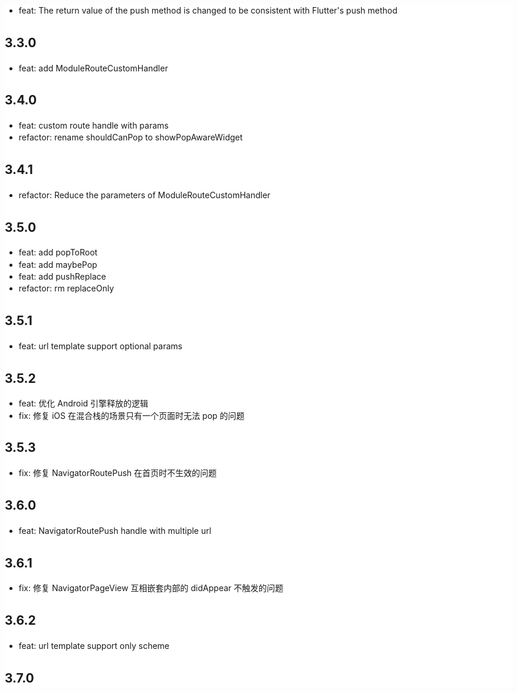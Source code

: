 - feat: The return value of the push method is changed to be consistent with Flutter's push method

## 3.3.0

- feat: add ModuleRouteCustomHandler

## 3.4.0

- feat: custom route handle with params
- refactor: rename shouldCanPop to showPopAwareWidget
  
## 3.4.1

- refactor: Reduce the parameters of ModuleRouteCustomHandler

## 3.5.0

- feat: add popToRoot
- feat: add maybePop
- feat: add pushReplace
- refactor: rm replaceOnly

## 3.5.1

- feat: url template support optional params

## 3.5.2

- feat: 优化 Android 引擎释放的逻辑
- fix: 修复 iOS 在混合栈的场景只有一个页面时无法 pop 的问题

## 3.5.3

- fix: 修复 NavigatorRoutePush 在首页时不生效的问题

## 3.6.0

- feat: NavigatorRoutePush handle with multiple url

## 3.6.1

- fix: 修复 NavigatorPageView 互相嵌套内部的 didAppear 不触发的问题

## 3.6.2

- feat: url template support only scheme

## 3.7.0

